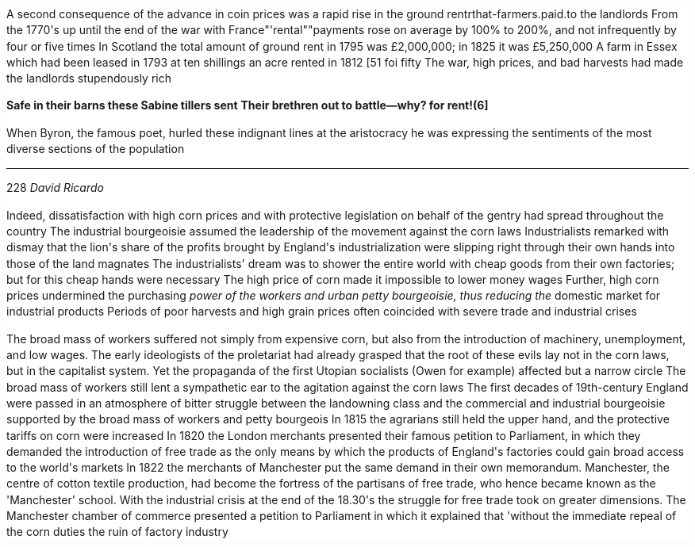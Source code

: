 A second consequence of the advance in coin prices was a rapid rise
in the ground rentrthat-farmers.paid.to the landlords From the 1770's
up until the end of the war with France"'rental""payments rose on
average by 100% to 200%, and not infrequently by four or five times
In Scotland the total amount of ground rent in 1795 was £2,000,000;
in 1825 it was £5,250,000 A farm in Essex which had been leased in
1793 at ten shillings an acre rented in 1812 [51 foi fifty The war, high
prices, and bad harvests had made the landlords stupendously rich

**Safe in their barns these Sabine tillers sent**
**Their brethren out to battle—why? for rent!(6]**

When Byron, the famous poet, hurled these indignant lines at the
aristocracy he was expressing the sentiments of the most diverse
sections of the population


-----

228 _David Ricardo_

Indeed, dissatisfaction with high corn prices and with protective
legislation on behalf of the gentry had spread throughout the country
The industrial bourgeoisie assumed the leadership of the movement
against the corn laws Industrialists remarked with dismay that the
lion's share of the profits brought by England's industrialization were
slipping right through their own hands into those of the land
magnates The industrialists' dream was to shower the entire world
with cheap goods from their own factories; but for this cheap hands
were necessary The high price of corn made it impossible to lower
money wages Further, high corn prices undermined the purchasing
_power of the workers and urban petty bourgeoisie, thus reducing the_
domestic market for industrial products Periods of poor harvests and
high grain prices often coincided with severe trade and industrial
crises

The broad mass of workers suffered not simply from expensive corn,
but also from the introduction of machinery, unemployment, and low
wages. The early ideologists of the proletariat had already grasped that
the root of these evils lay not in the corn laws, but in the capitalist
system. Yet the propaganda of the first Utopian socialists (Owen for
example) affected but a narrow circle The broad mass of workers still
lent a sympathetic ear to the agitation against the corn laws The first
decades of 19th-century England were passed in an atmosphere of
bitter struggle between the landowning class and the commercial and
industrial bourgeoisie supported by the broad mass of workers and
petty bourgeois In 1815 the agrarians still held the upper hand, and
the protective tariffs on corn were increased In 1820 the London
merchants presented their famous petition to Parliament, in which
they demanded the introduction of free trade as the only means by
which the products of England's factories could gain broad access to
the world's markets In 1822 the merchants of Manchester put the
same demand in their own memorandum. Manchester, the centre of
cotton textile production, had become the fortress of the partisans of
free trade, who hence became known as the 'Manchester' school. With
the industrial crisis at the end of the 18.30's the struggle for free trade
took on greater dimensions. The Manchester chamber of commerce
presented a petition to Parliament in which it explained that 'without
the immediate repeal of the corn duties the ruin of factory industry
